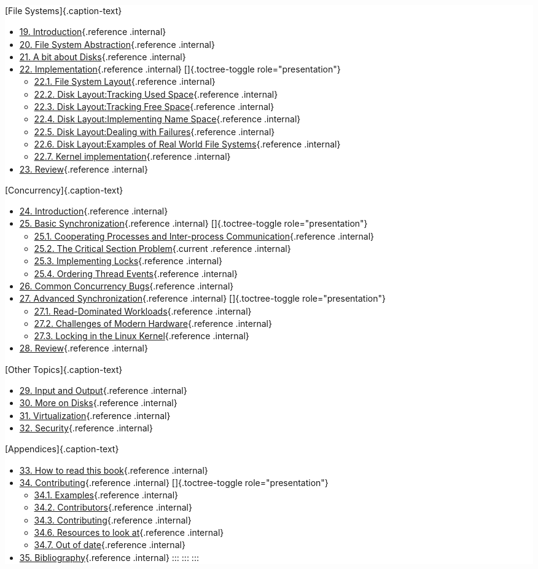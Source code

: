 [File Systems]{.caption-text}

-   [19. Introduction](../fs/intro.html){.reference .internal}
-   [20. File System Abstraction](../fs/interface.html){.reference .internal}
-   [21. A bit about Disks](../fs/diskhw.html){.reference .internal}
-   [22. Implementation](../fs/impl.html){.reference .internal}
    []{.toctree-toggle role="presentation"}
    -   [22.1. File System Layout](../fs/disklayout.html){.reference .internal}
    -   [22.2. Disk Layout:Tracking Used Space](../fs/dl_track_used.html){.reference .internal}
    -   [22.3. Disk Layout:Tracking Free Space](../fs/dl_track_free.html){.reference .internal}
    -   [22.4. Disk Layout:Implementing Name Space](../fs/dl_name.html){.reference .internal}
    -   [22.5. Disk Layout:Dealing with Failures](../fs/dl_failures.html){.reference .internal}
    -   [22.6. Disk Layout:Examples of Real World File Systems](../fs/dl_ex_exx.html){.reference .internal}
    -   [22.7. Kernel implementation](../fs/kernelimp.html){.reference .internal}
-   [23. Review](../fs/review.html){.reference .internal}

[Concurrency]{.caption-text}

-   [24. Introduction](sync.html){.reference .internal}
-   [25. Basic Synchronization](basic.html){.reference .internal}
    []{.toctree-toggle role="presentation"}
    -   [25.1. Cooperating Processes and Inter-process Communication](sharing.html){.reference .internal}
    -   [25.2. The Critical Section Problem](#){.current .reference .internal}
    -   [25.3. Implementing Locks](locks.html){.reference .internal}
    -   [25.4. Ordering Thread Events](ordering.html){.reference .internal}
-   [26. Common Concurrency Bugs](concurrency_bugs.html){.reference .internal}
-   [27. Advanced Synchronization](advanced.html){.reference .internal}
    []{.toctree-toggle role="presentation"}
    -   [27.1. Read-Dominated Workloads](readmostly.html){.reference .internal}
    -   [27.2. Challenges of Modern Hardware](hardware_challenges.html){.reference .internal}
    -   [27.3. Locking in the Linux Kernel](linux_locking.html){.reference .internal}
-   [28. Review](review.html){.reference .internal}

[Other Topics]{.caption-text}

-   [29. Input and Output](../devices/devices.html){.reference .internal}
-   [30. More on Disks](../devices/disk2.html){.reference .internal}
-   [31. Virtualization](../virt/virt.html){.reference .internal}
-   [32. Security](../sec/sec.html){.reference .internal}

[Appendices]{.caption-text}

-   [33. How to read this book](../misc/howto.html){.reference .internal}
-   [34. Contributing](../contributing/intro.html){.reference .internal}
    []{.toctree-toggle role="presentation"}
    -   [34.1. Examples](../contributing/examples.html){.reference .internal}
    -   [34.2. Contributors](../contributing/credit.html){.reference .internal}
    -   [34.3. Contributing](../contributing/Contributing.html){.reference .internal}
    -   [34.6. Resources to look at](../contributing/resources.html){.reference .internal}
    -   [34.7. Out of date](../contributing/fix.html){.reference .internal}
-   [35. Bibliography](../misc/bib.html){.reference .internal}
:::
:::
:::
